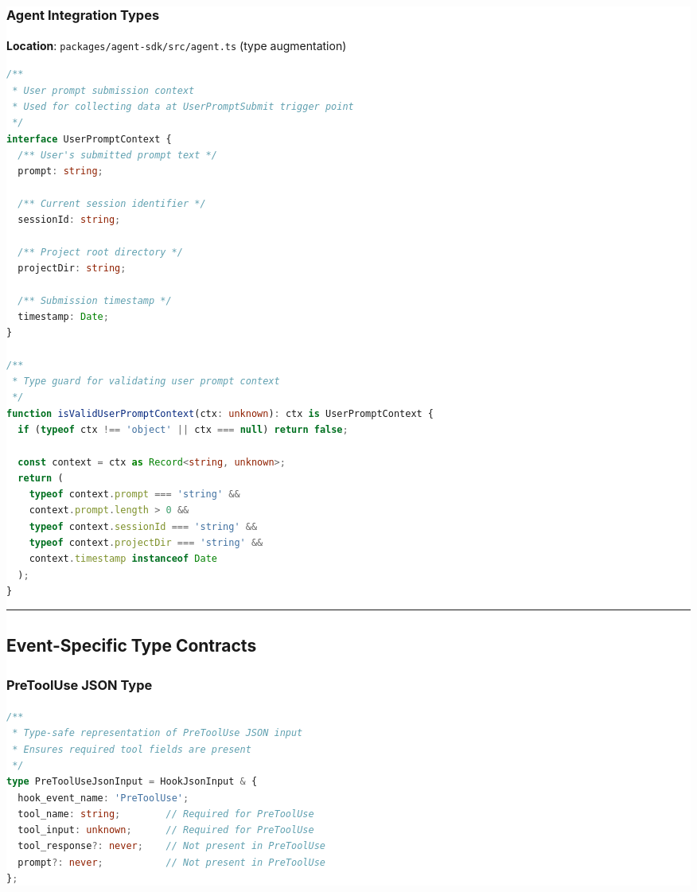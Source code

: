 
### Agent Integration Types

**Location**: `packages/agent-sdk/src/agent.ts` (type augmentation)

```typescript
/**
 * User prompt submission context
 * Used for collecting data at UserPromptSubmit trigger point
 */
interface UserPromptContext {
  /** User's submitted prompt text */
  prompt: string;
  
  /** Current session identifier */
  sessionId: string;
  
  /** Project root directory */
  projectDir: string;
  
  /** Submission timestamp */
  timestamp: Date;
}

/**
 * Type guard for validating user prompt context
 */
function isValidUserPromptContext(ctx: unknown): ctx is UserPromptContext {
  if (typeof ctx !== 'object' || ctx === null) return false;
  
  const context = ctx as Record<string, unknown>;
  return (
    typeof context.prompt === 'string' &&
    context.prompt.length > 0 &&
    typeof context.sessionId === 'string' &&
    typeof context.projectDir === 'string' &&
    context.timestamp instanceof Date
  );
}
```

---

## Event-Specific Type Contracts

### PreToolUse JSON Type

```typescript
/**
 * Type-safe representation of PreToolUse JSON input
 * Ensures required tool fields are present
 */
type PreToolUseJsonInput = HookJsonInput & {
  hook_event_name: 'PreToolUse';
  tool_name: string;        // Required for PreToolUse
  tool_input: unknown;      // Required for PreToolUse
  tool_response?: never;    // Not present in PreToolUse
  prompt?: never;           // Not present in PreToolUse
};
```
